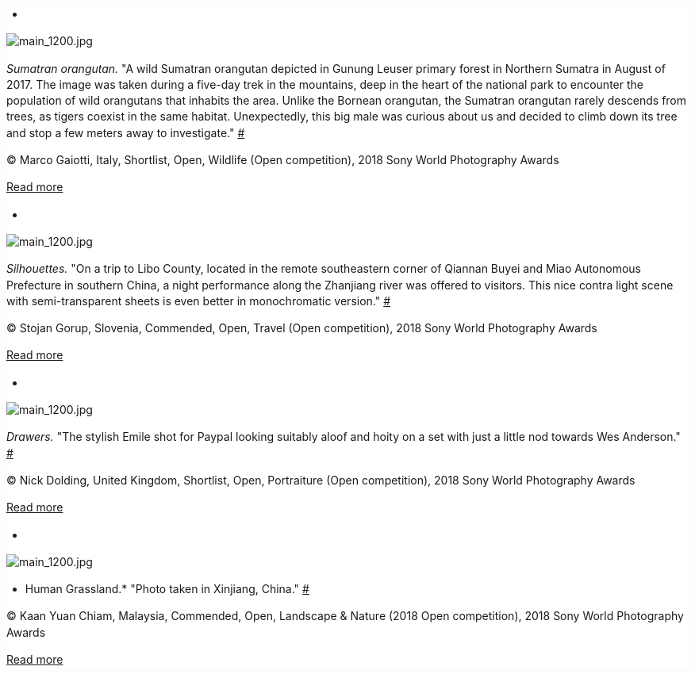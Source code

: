 -
![main_1200.jpg](../_resources/297b07d08ebc61fdc77c5589cf5ea7b4.jpg)

 *Sumatran orangutan.* "A wild Sumatran orangutan depicted in Gunung Leuser primary forest in Northern Sumatra in August of 2017. The image was taken during a five-day trek in the mountains, deep in the heart of the national park to encounter the population of wild orangutans that inhabits the area. Unlike the Bornean orangutan, the Sumatran orangutan rarely descends from trees, as tigers coexist in the same habitat. Unexpectedly, this big male was curious about us and decided to climb down its tree and stop a few meters away to investigate." [#](https://www.theatlantic.com/photo/2018/03/the-2018-sony-world-photography-awards/554864/#img07)

© Marco Gaiotti, Italy, Shortlist, Open, Wildlife (Open competition), 2018 Sony World Photography Awards

 [Read more](https://www.theatlantic.com/photo/2018/03/the-2018-sony-world-photography-awards/554864/?utm_source=nextdraft&utm_medium=email#)

-
![main_1200.jpg](../_resources/632c954513e15e38a19740f1ffa1ee77.jpg)

 *Silhouettes.* "On a trip to Libo County, located in the remote southeastern corner of Qiannan Buyei and Miao Autonomous Prefecture in southern China, a night performance along the Zhanjiang river was offered to visitors. This nice contra light scene with semi-transparent sheets is even better in monochromatic version." [#](https://www.theatlantic.com/photo/2018/03/the-2018-sony-world-photography-awards/554864/#img08)

© Stojan Gorup, Slovenia, Commended, Open, Travel (Open competition), 2018 Sony World Photography Awards

 [Read more](https://www.theatlantic.com/photo/2018/03/the-2018-sony-world-photography-awards/554864/?utm_source=nextdraft&utm_medium=email#)

-
![main_1200.jpg](../_resources/473ac7548c9431fb9b7e768b4c301364.jpg)

 *Drawers.* "The stylish Emile shot for Paypal looking suitably aloof and hoity on a set with just a little nod towards Wes Anderson." [#](https://www.theatlantic.com/photo/2018/03/the-2018-sony-world-photography-awards/554864/#img09)

© Nick Dolding, United Kingdom, Shortlist, Open, Portraiture (Open competition), 2018 Sony World Photography Awards

 [Read more](https://www.theatlantic.com/photo/2018/03/the-2018-sony-world-photography-awards/554864/?utm_source=nextdraft&utm_medium=email#)

-
![main_1200.jpg](../_resources/e22720660a02929f3939a763a23a033b.jpg)

 * Human Grassland.* "Photo taken in Xinjiang, China." [#](https://www.theatlantic.com/photo/2018/03/the-2018-sony-world-photography-awards/554864/#img10)

© Kaan Yuan Chiam, Malaysia, Commended, Open, Landscape & Nature (2018 Open competition), 2018 Sony World Photography Awards

 [Read more](https://www.theatlantic.com/photo/2018/03/the-2018-sony-world-photography-awards/554864/?utm_source=nextdraft&utm_medium=email#)
